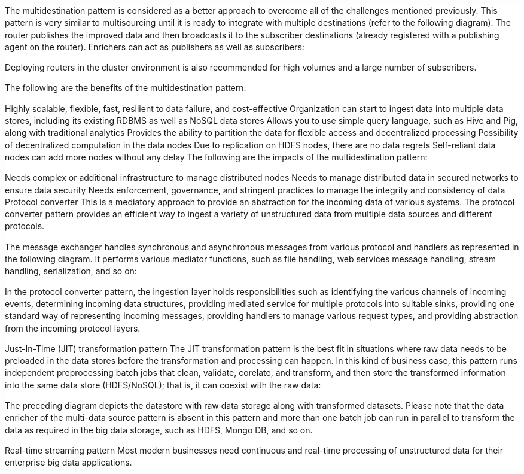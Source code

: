The multidestination pattern is considered as a better approach to overcome all of the challenges mentioned previously. This pattern is very similar to multisourcing until it is ready to integrate with multiple destinations (refer to the following diagram). The router publishes the improved data and then broadcasts it to the subscriber destinations (already registered with a publishing agent on the router). Enrichers can act as publishers as well as subscribers:


Deploying routers in the cluster environment is also recommended for high volumes and a large number of subscribers.

The following are the benefits of the multidestination pattern:

Highly scalable, flexible, fast, resilient to data failure, and cost-effective
Organization can start to ingest data into multiple data stores, including its existing RDBMS as well as NoSQL data stores
Allows you to use simple query language, such as Hive and Pig, along with traditional analytics
Provides the ability to partition the data for flexible access and decentralized processing
Possibility of decentralized computation in the data nodes
Due to replication on HDFS nodes, there are no data regrets
Self-reliant data nodes can add more nodes without any delay
The following are the impacts of the multidestination pattern:

Needs complex or additional infrastructure to manage distributed nodes
Needs to manage distributed data in secured networks to ensure data security
Needs enforcement, governance, and stringent practices to manage the integrity and consistency of data
Protocol converter
This is a mediatory approach to provide an abstraction for the incoming data of various systems. The protocol converter pattern provides an efficient way to ingest a variety of unstructured data from multiple data sources and different protocols.

The message exchanger handles synchronous and asynchronous messages from various protocol and handlers as represented in the following diagram. It performs various mediator functions, such as file handling, web services message handling, stream handling, serialization, and so on:


In the protocol converter pattern, the ingestion layer holds responsibilities such as identifying the various channels of incoming events, determining incoming data structures, providing mediated service for multiple protocols into suitable sinks, providing one standard way of representing incoming messages, providing handlers to manage various request types, and providing abstraction from the incoming protocol layers.

Just-In-Time (JIT) transformation pattern
The JIT transformation pattern is the best fit in situations where raw data needs to be preloaded in the data stores before the transformation and processing can happen. In this kind of business case, this pattern runs independent preprocessing batch jobs that clean, validate, corelate, and transform, and then store the transformed information into the same data store (HDFS/NoSQL); that is, it can coexist with the raw data:


The preceding diagram depicts the datastore with raw data storage along with transformed datasets. Please note that the data enricher of the multi-data source pattern is absent in this pattern and more than one batch job can run in parallel to transform the data as required in the big data storage, such as HDFS, Mongo DB, and so on.

Real-time streaming pattern
Most modern businesses need continuous and real-time processing of unstructured data for their enterprise big data applications.
